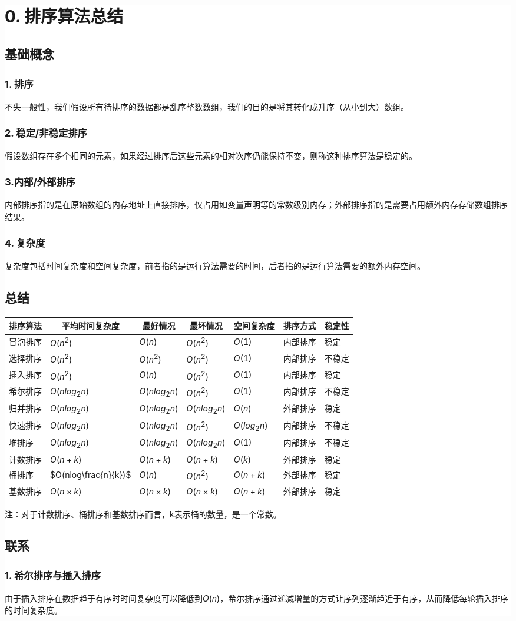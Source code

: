 # 0. 排序算法总结

## 基础概念

### 1. 排序

不失一般性，我们假设所有待排序的数据都是乱序整数数组，我们的目的是将其转化成升序（从小到大）数组。

### 2. 稳定/非稳定排序

假设数组存在多个相同的元素，如果经过排序后这些元素的相对次序仍能保持不变，则称这种排序算法是稳定的。

### 3.内部/外部排序

内部排序指的是在原始数组的内存地址上直接排序，仅占用如变量声明等的常数级别内存；外部排序指的是需要占用额外内存存储数组排序结果。

### 4. 复杂度

复杂度包括时间复杂度和空间复杂度，前者指的是运行算法需要的时间，后者指的是运行算法需要的额外内存空间。

## 总结

| 排序算法 | 平均时间复杂度         | 最好情况          | 最坏情况          | 空间复杂度    | 排序方式 | 稳定性 |
| -------- | ---------------------- | ----------------- | ----------------- | ------------- | -------- | ------ |
| 冒泡排序 | $O(n^2)$             | $O(n)$          | $O(n^2)$        | $O(1)$      | 内部排序 | 稳定   |
| 选择排序 | $O(n^2)$             | $O(n^2)$        | $O(n^2)$        | $O(1)$      | 内部排序 | 不稳定 |
| 插入排序 | $O(n^2)$             | $O(n)$          | $O(n^2)$        | $O(1)$      | 内部排序 | 稳定   |
| 希尔排序 | $O(nlog_2n)$         | $O(nlog_2n)$    | $O(n^2)$        | $O(1)$      | 内部排序 | 不稳定 |
| 归并排序 | $O(nlog_2n)$         | $O(nlog_2n)$    | $O(nlog_2n)$    | $O(n)$      | 外部排序 | 稳定   |
| 快速排序 | $O(nlog_2n)$         | $O(nlog_2n)$    | $O(n^2)$        | $O(log_2n)$ | 内部排序 | 不稳定 |
| 堆排序   | $O(nlog_2n)$         | $O(nlog_2n)$    | $O(nlog_2n)$    | $O(1)$      | 内部排序 | 不稳定 |
| 计数排序 | $O(n+k)$             | $O(n+k)$        | $O(n+k)$        | $O(k)$      | 外部排序 | 稳定   |
| 桶排序   | $O(nlog\frac{n}{k})$ | $O(n)$          | $O(n^2)$        | $O(n+k)$    | 外部排序 | 稳定   |
| 基数排序 | $O(n \times k)$      | $O(n \times k)$ | $O(n \times k)$ | $O(n+k)$    | 外部排序 | 稳定   |

注：对于计数排序、桶排序和基数排序而言，k表示桶的数量，是一个常数。

## 联系

### 1. 希尔排序与插入排序

由于插入排序在数据趋于有序时时间复杂度可以降低到$O(n)$，希尔排序通过递减增量的方式让序列逐渐趋近于有序，从而降低每轮插入排序的时间复杂度。
